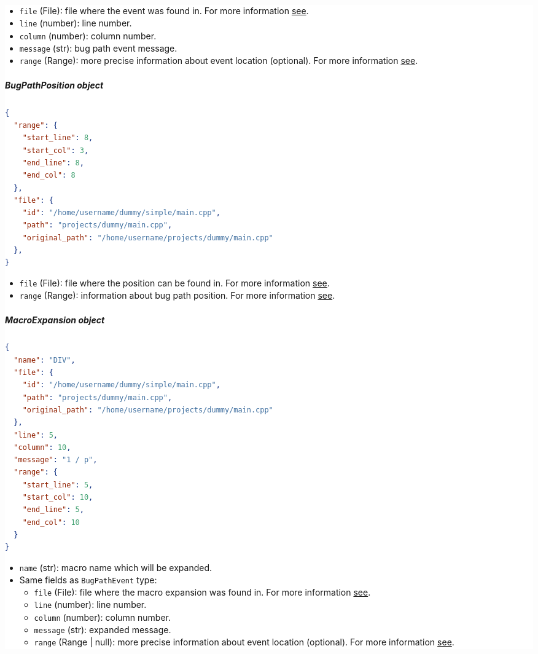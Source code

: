 - `file` (File): file where the event was found in. For more information
[see](#file-object).
- `line` (number): line number.
- `column` (number): column number.
- `message` (str): bug path event message.
- `range` (Range): more precise information about event location (optional).
For more information [see](#range-object).

##### BugPathPosition object
```json
{
  "range": {
    "start_line": 8,
    "start_col": 3,
    "end_line": 8,
    "end_col": 8
  },
  "file": {
    "id": "/home/username/dummy/simple/main.cpp",
    "path": "projects/dummy/main.cpp",
    "original_path": "/home/username/projects/dummy/main.cpp"
  },
}
```

- `file` (File): file where the position can be found in. For more information
[see](#file-object).
- `range` (Range): information about bug path position. For more information
[see](#range-object).

##### MacroExpansion object
```json
{
  "name": "DIV",
  "file": {
    "id": "/home/username/dummy/simple/main.cpp",
    "path": "projects/dummy/main.cpp",
    "original_path": "/home/username/projects/dummy/main.cpp"
  },
  "line": 5,
  "column": 10,
  "message": "1 / p",
  "range": {
    "start_line": 5,
    "start_col": 10,
    "end_line": 5,
    "end_col": 10
  }
}
```

- `name` (str): macro name which will be expanded.
- Same fields as `BugPathEvent` type:
  - `file` (File): file where the macro expansion was found in. For more
  information [see](#file-object).
  - `line` (number): line number.
  - `column` (number): column number.
  - `message` (str): expanded message.
  - `range` (Range | null): more precise information about event location
  (optional). For more information [see](#range-object).
